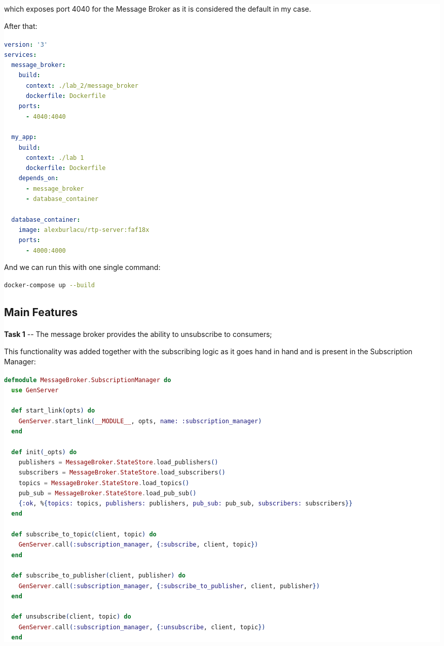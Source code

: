 which exposes port 4040 for the Message Broker as it is considered the default in my case.

After that:
```yaml
version: '3'
services:
  message_broker:
    build:
      context: ./lab_2/message_broker
      dockerfile: Dockerfile
    ports:
      - 4040:4040

  my_app:
    build:
      context: ./lab 1
      dockerfile: Dockerfile
    depends_on:
      - message_broker
      - database_container

  database_container:
    image: alexburlacu/rtp-server:faf18x
    ports:
      - 4000:4000
```

And we can run this with one single command:
```bash
docker-compose up --build
```

## Main Features

**Task 1** -- The message broker provides the ability to unsubscribe to consumers;

This functionality was added together with the subscribing logic as it goes hand in hand and is present in the Subscription Manager:

```elixir
defmodule MessageBroker.SubscriptionManager do
  use GenServer

  def start_link(opts) do
    GenServer.start_link(__MODULE__, opts, name: :subscription_manager)
  end

  def init(_opts) do
    publishers = MessageBroker.StateStore.load_publishers()
    subscribers = MessageBroker.StateStore.load_subscribers()
    topics = MessageBroker.StateStore.load_topics()
    pub_sub = MessageBroker.StateStore.load_pub_sub()
    {:ok, %{topics: topics, publishers: publishers, pub_sub: pub_sub, subscribers: subscribers}}
  end

  def subscribe_to_topic(client, topic) do
    GenServer.call(:subscription_manager, {:subscribe, client, topic})
  end

  def subscribe_to_publisher(client, publisher) do
    GenServer.call(:subscription_manager, {:subscribe_to_publisher, client, publisher})
  end

  def unsubscribe(client, topic) do
    GenServer.call(:subscription_manager, {:unsubscribe, client, topic})
  end
```